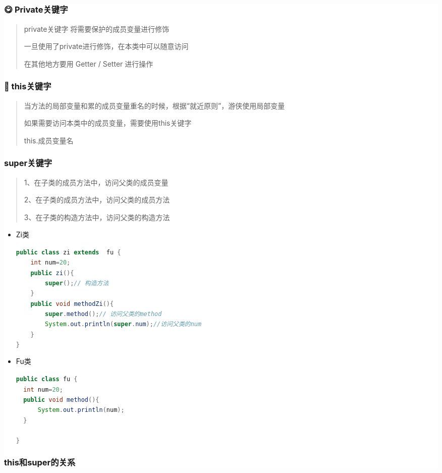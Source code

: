 ### :yum: Private关键字

> private关键字 将需要保护的成员变量进行修饰
>
> 一旦使用了private进行修饰，在本类中可以随意访问
>
> 在其他地方要用 Getter / Setter 进行操作

### :deciduous_tree: this关键字

> 当方法的局部变量和累的成员变量重名的时候，根据“就近原则”，游侠使用局部变量
>
> 如果需要访问本类中的成员变量，需要使用this关键字
>
> this.成员变量名

### super关键字

> 1、在子类的成员方法中，访问父类的成员变量
>
> 2、在子类的成员方法中，访问父类的成员方法
>
> 3、在子类的构造方法中，访问父类的构造方法

- Zi类

  ```java
  public class zi extends  fu {
      int num=20;
      public zi(){
          super();// 构造方法
      }
      public void methodZi(){
          super.method();// 访问父类的method
          System.out.println(super.num);//访问父类的num
      }
  }
  ```

  

- Fu类

  ```java
  public class fu {
    int num=20;
    public void method(){
        System.out.println(num);
    }
  
  }
  ```

  

### this和super的关系
